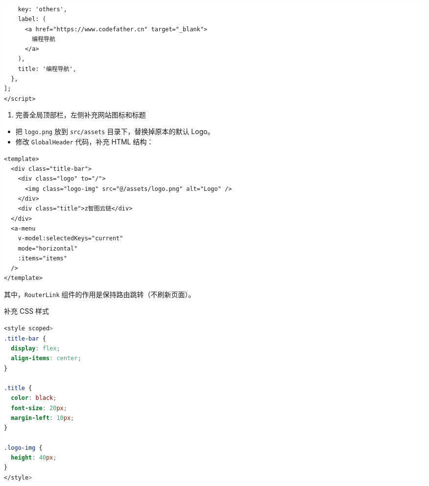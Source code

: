 ```PlainText
    key: 'others',
    label: (
      <a href="https://www.codefather.cn" target="_blank">
        编程导航
      </a>
    ),
    title: '编程导航',
  },
];
</script>
```

1. 完善全局顶部栏，左侧补充网站图标和标题

* 把 `logo.png` 放到 `src/assets` 目录下，替换掉原本的默认 Logo。  
* 修改 `GlobalHeader` 代码，补充 HTML 结构：  


```PlainText
<template>
  <div class="title-bar">
    <div class="logo" to="/">
      <img class="logo-img" src="@/assets/logo.png" alt="Logo" />
    </div>
    <div class="title">z智图云链</div>
  </div>
  <a-menu
    v-model:selectedKeys="current"
    mode="horizontal"
    :items="items"
  />
</template>
```

其中，`RouterLink` 组件的作用是保持路由跳转（不刷新页面）。  

补充 CSS 样式


```CSS
<style scoped>
.title-bar {
  display: flex;
  align-items: center;
}

.title {
  color: black;
  font-size: 20px;
  margin-left: 10px;
}

.logo-img {
  height: 40px;
}
</style>
```
